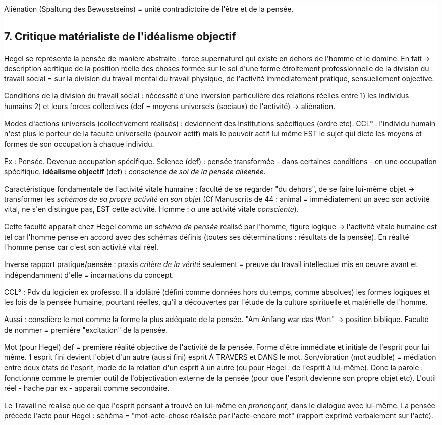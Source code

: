 Aliénation (Spaltung des Bewusstseins) = unité contradictoire de l'être et de la pensée.

## 7. Critique matérialiste de l'idéalisme objectif
Hegel se représente la pensée de manière abstraite : force supernaturel qui existe en dehors de l'homme et le domine. En fait -> description acritique de la position réelle des choses formée sur le sol d'une forme étroitement professionnelle de la division du travail social = sur la division du travail mental du travail physique, de l'activité immédiatement pratique, sensuellement objective. 

Conditions de la division du travail social : nécessité d'une inversion particulière des relations réelles entre 1) les individus humains 2) et leurs forces collectives (def = moyens universels (sociaux) de l'activité) -> aliénation.

Modes d'actions universels (collectivement réalisés) : deviennent des institutions spécifiques (ordre etc). CCL° : l'individu humain n'est plus le porteur de la faculté universelle (pouvoir actif) mais le pouvoir actif lui même EST le sujet qui dicte les moyens et formes de son occupation à chaque individu.

Ex : Pensée. Devenue occupation spécifique. Science (def) : pensée transformée - dans certaines conditions - en une occupation spécifique.
**Idéalisme objectif** (def) : *conscience de soi de la pensée aliéenée.*

Caractéristique fondamentale de l'activité vitale humaine : faculté de se regarder "du dehors", de se faire lui-même objet -> transformer les *schémas de sa propre activité en son objet* (Cf Manuscrits de 44 : animal = immédiatement un avec son activité vital, ne s'en distingue pas, EST cette activité. Homme : *a* une activité vitale *consciente*).

Cette faculté apparait chez Hegel comme un *schéma de pensée* réalisé par l'homme, figure logique -> l'activité vitale humaine est tel car l'homme pense en accord avec des schémas définis (toutes ses déterminations : résultats de la pensée). En réalité l'homme pense car c'est son activité vital réel.

Inverse rapport pratique/pensée : praxis *critère de la vérité* seulement = preuve du travail intellectuel mis en oeuvre avant et indépendamment d'elle = incarnations du concept.

CCL° : Pdv du logicien ex professo. Il a idolâtré (défini comme données hors du temps, comme absolues) les formes logiques et les lois de la pensée humaine, pourtant réelles, qu'il a découvertes par l'étude de la culture spirituelle et matérielle de l'homme.

Aussi : consdière le mot comme la forme la plus adéquate de la pensée.
"Am Anfang war das Wort" -> position biblique. Faculté de nommer = première "excitation" de la pensée.

Mot (pour Hegel) def = première réalité objective de l'activité de la pensée. Forme d'être immédiate et initiale de l'esprit pour lui même. 
1 esprit fini devient l'objet d'un autre (aussi fini) esprit À TRAVERS et DANS le mot. Son/vibration (mot audible) = médiation entre deux états de l'esprit, mode de la relation d'un esprit à un autre (ou pour Hegel : de l'esprit à lui-même).
Donc la parole : fonctionne comme le premier outil de l'objectivation externe de la pensée (pour que l'esprit devienne son propre objet etc). L'outil réel - hache par ex - apparait comme secondaire.

Le Travail ne réalise que ce que l'esprit pensant a trouvé en lui-même en *prononçant*, dans le dialogue avec lui-même.
La pensée précède l'acte pour Hegel : schéma = "mot-acte-chose réalisée par l'acte-encore mot" (rapport exprimé verbalement sur l'acte).
